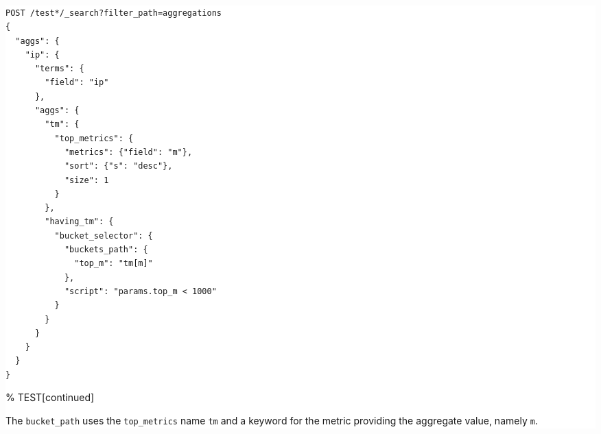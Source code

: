 ```console
POST /test*/_search?filter_path=aggregations
{
  "aggs": {
    "ip": {
      "terms": {
        "field": "ip"
      },
      "aggs": {
        "tm": {
          "top_metrics": {
            "metrics": {"field": "m"},
            "sort": {"s": "desc"},
            "size": 1
          }
        },
        "having_tm": {
          "bucket_selector": {
            "buckets_path": {
              "top_m": "tm[m]"
            },
            "script": "params.top_m < 1000"
          }
        }
      }
    }
  }
}
```

%  TEST[continued]

The `bucket_path` uses the `top_metrics` name `tm` and a keyword for the metric providing the aggregate value, namely `m`.



